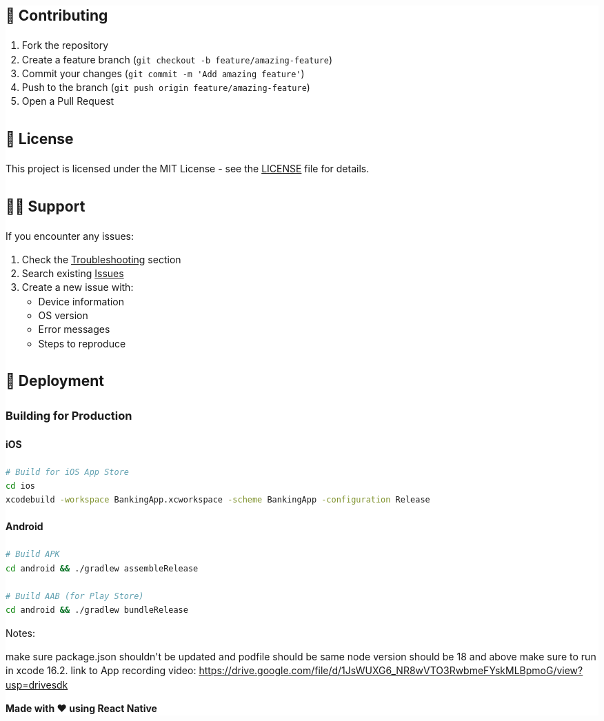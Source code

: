 ## 🤝 Contributing

1. Fork the repository
2. Create a feature branch (`git checkout -b feature/amazing-feature`)
3. Commit your changes (`git commit -m 'Add amazing feature'`)
4. Push to the branch (`git push origin feature/amazing-feature`)
5. Open a Pull Request

## 📄 License

This project is licensed under the MIT License - see the [LICENSE](LICENSE) file for details.

## 🙋‍♂️ Support

If you encounter any issues:

1. Check the [Troubleshooting](#-troubleshooting) section
2. Search existing [Issues](link-to-issues)
3. Create a new issue with:
   - Device information
   - OS version
   - Error messages
   - Steps to reproduce

## 🚀 Deployment

### Building for Production

#### iOS
```bash
# Build for iOS App Store
cd ios
xcodebuild -workspace BankingApp.xcworkspace -scheme BankingApp -configuration Release
```

#### Android
```bash
# Build APK
cd android && ./gradlew assembleRelease

# Build AAB (for Play Store)
cd android && ./gradlew bundleRelease
```
Notes:

make sure package.json shouldn't be updated and podfile should be same
node version should be 18 and above
make sure to run in xcode 16.2.
link to App recording video: https://drive.google.com/file/d/1JsWUXG6_NR8wVTO3RwbmeFYskMLBpmoG/view?usp=drivesdk

**Made with ❤️ using React Native**